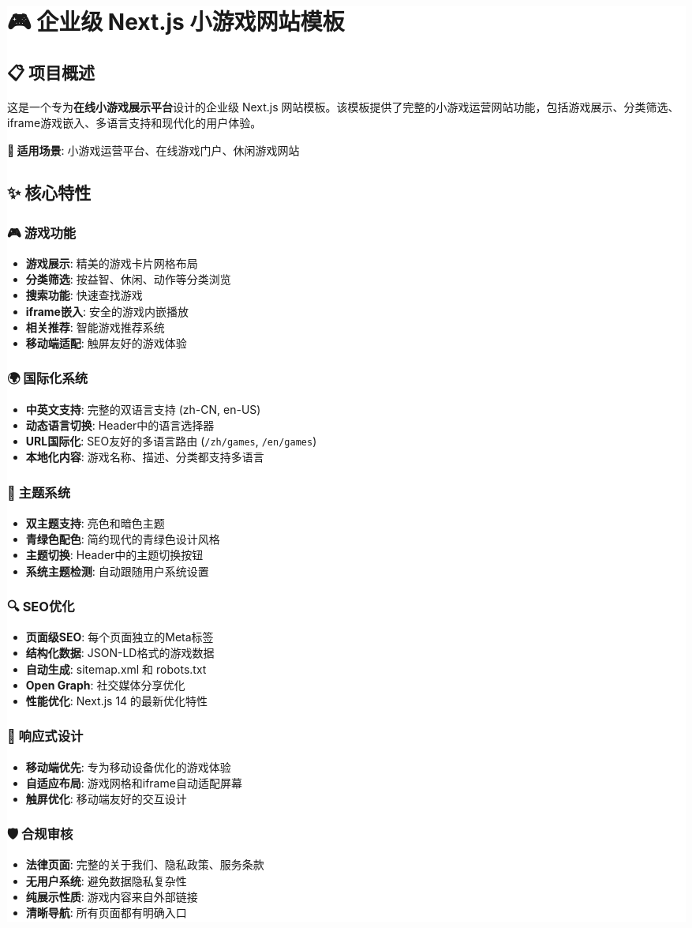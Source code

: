 # 🎮 企业级 Next.js 小游戏网站模板

## 📋 项目概述

这是一个专为**在线小游戏展示平台**设计的企业级 Next.js 网站模板。该模板提供了完整的小游戏运营网站功能，包括游戏展示、分类筛选、iframe游戏嵌入、多语言支持和现代化的用户体验。

**🎯 适用场景**: 小游戏运营平台、在线游戏门户、休闲游戏网站

## ✨ 核心特性

### 🎮 游戏功能
- **游戏展示**: 精美的游戏卡片网格布局
- **分类筛选**: 按益智、休闲、动作等分类浏览
- **搜索功能**: 快速查找游戏
- **iframe嵌入**: 安全的游戏内嵌播放
- **相关推荐**: 智能游戏推荐系统
- **移动端适配**: 触屏友好的游戏体验

### 🌍 国际化系统
- **中英文支持**: 完整的双语言支持 (zh-CN, en-US)
- **动态语言切换**: Header中的语言选择器
- **URL国际化**: SEO友好的多语言路由 (`/zh/games`, `/en/games`)
- **本地化内容**: 游戏名称、描述、分类都支持多语言

### 🎨 主题系统
- **双主题支持**: 亮色和暗色主题
- **青绿色配色**: 简约现代的青绿色设计风格
- **主题切换**: Header中的主题切换按钮
- **系统主题检测**: 自动跟随用户系统设置

### 🔍 SEO优化
- **页面级SEO**: 每个页面独立的Meta标签
- **结构化数据**: JSON-LD格式的游戏数据
- **自动生成**: sitemap.xml 和 robots.txt
- **Open Graph**: 社交媒体分享优化
- **性能优化**: Next.js 14 的最新优化特性

### 📱 响应式设计
- **移动端优先**: 专为移动设备优化的游戏体验
- **自适应布局**: 游戏网格和iframe自动适配屏幕
- **触屏优化**: 移动端友好的交互设计

### 🛡️ 合规审核
- **法律页面**: 完整的关于我们、隐私政策、服务条款
- **无用户系统**: 避免数据隐私复杂性
- **纯展示性质**: 游戏内容来自外部链接
- **清晰导航**: 所有页面都有明确入口
